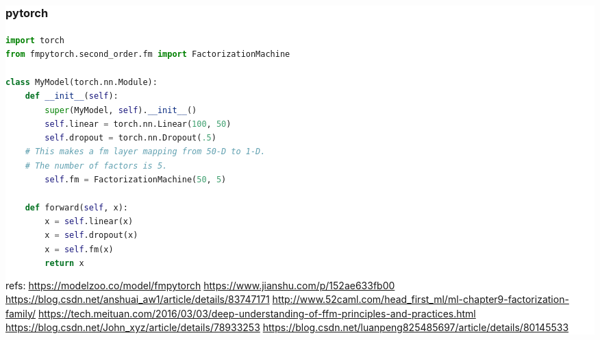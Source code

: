 ### pytorch

```python
import torch
from fmpytorch.second_order.fm import FactorizationMachine

class MyModel(torch.nn.Module):
    def __init__(self):
        super(MyModel, self).__init__()
        self.linear = torch.nn.Linear(100, 50)
        self.dropout = torch.nn.Dropout(.5)
    # This makes a fm layer mapping from 50-D to 1-D.
    # The number of factors is 5.
        self.fm = FactorizationMachine(50, 5)

    def forward(self, x):
        x = self.linear(x)
        x = self.dropout(x)
        x = self.fm(x)
        return x
```










refs:
https://modelzoo.co/model/fmpytorch
https://www.jianshu.com/p/152ae633fb00
https://blog.csdn.net/anshuai_aw1/article/details/83747171
http://www.52caml.com/head_first_ml/ml-chapter9-factorization-family/
https://tech.meituan.com/2016/03/03/deep-understanding-of-ffm-principles-and-practices.html
https://blog.csdn.net/John_xyz/article/details/78933253
https://blog.csdn.net/luanpeng825485697/article/details/80145533